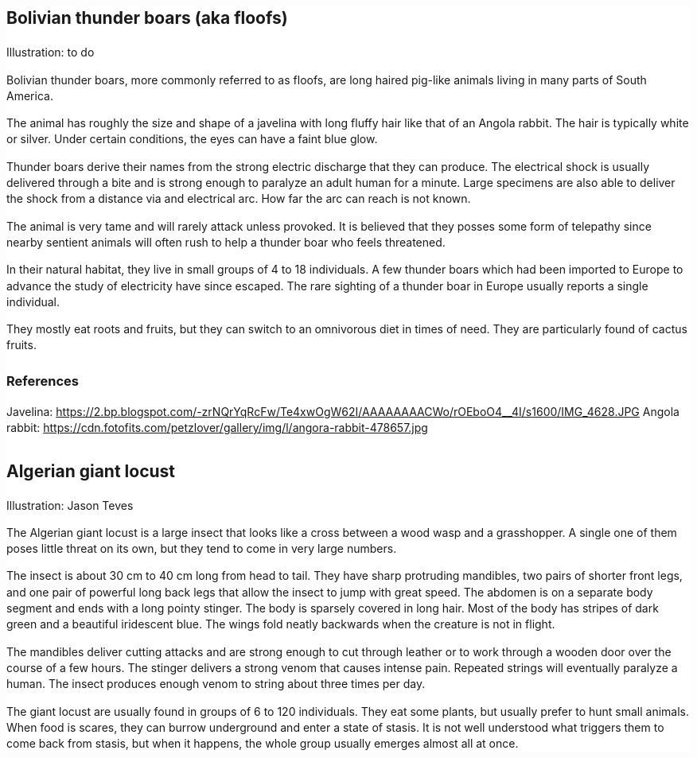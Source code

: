 
## Bolivian thunder boars (aka floofs)
Illustration: to do

Bolivian thunder boars, more commonly referred to as floofs, are long haired pig-like animals living in many parts of South America.

The animal has roughly the size and shape of a javelina with long fluffy hair like that of an Angola rabbit. The hair is typically white or silver. Under certain conditions, the eyes can have a faint blue glow.

Thunder boars derive their names from the strong electric discharge that they can produce. The electrical shock is usually delivered through a bite and is strong enough to paralyze an adult human for a minute. Large specimens are also able to deliver the shock from a distance via and electrical arc. How far the arc can reach is not known.

The animal is very tame and will rarely attack unless provoked. It is believed that they posses some form of telepathy since nearby sentient animals will often rush to help a thunder boar who feels threatened.

In their natural habitat, they live in small groups of 4 to 18 individuals. A few thunder boars which had been imported to Europe to advance the study of electricity have since escaped. The rare sighting of a thunder boar in Europe usually reports a single individual.

They mostly eat roots and fruits, but they can switch to an omnivorous diet in times of need. They are particularly found of cactus fruits.


### References
Javelina: https://2.bp.blogspot.com/-zrNQrYqRcFw/Te4xwOgW62I/AAAAAAAACWo/rOEboO4__4I/s1600/IMG_4628.JPG
Angola rabbit: https://cdn.fotofits.com/petzlover/gallery/img/l/angora-rabbit-478657.jpg


## Algerian giant locust
Illustration: Jason Teves

The Algerian giant locust is a large insect that looks like a cross between a wood wasp and a grasshopper. A single one of them poses little threat on its own, but they tend to come in very large numbers.

The insect is about 30 cm to 40 cm long from head to tail. They have sharp protruding mandibles, two pairs of shorter front legs, and one pair of powerful long back legs that allow the insect to jump with great speed. The abdomen is on a separate body segment and ends with a long pointy stinger. The body is sparsely covered in long hair. Most of the body has stripes of dark green and a beautiful iridescent blue. The wings fold neatly backwards when the creature is not in flight.

The mandibles deliver cutting attacks and are strong enough to cut through leather or to work through a wooden door over the course of a few hours. The stinger delivers a strong venom that causes intense pain. Repeated strings will eventually paralyze a human. The insect produces enough venom to string about three times per day.

The giant locust are usually found in groups of 6 to 120 individuals. They eat some plants, but usually prefer to hunt small animals. When food is scares, they can burrow underground and enter a state of stasis. It is not well understood what triggers them to come back from stasis, but when it happens, the whole group usually emerges almost all at once.
